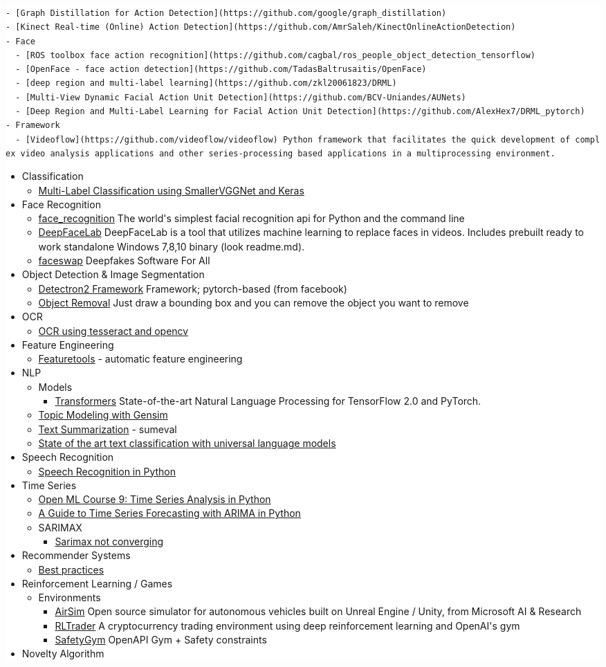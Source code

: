     - [Graph Distillation for Action Detection](https://github.com/google/graph_distillation)
    - [Kinect Real-time (Online) Action Detection](https://github.com/AmrSaleh/KinectOnlineActionDetection)
    - Face
      - [ROS toolbox face action recognition](https://github.com/cagbal/ros_people_object_detection_tensorflow)
      - [OpenFace - face action detection](https://github.com/TadasBaltrusaitis/OpenFace)
      - [deep region and multi-label learning](https://github.com/zkl20061823/DRML)
      - [Multi-View Dynamic Facial Action Unit Detection](https://github.com/BCV-Uniandes/AUNets)
      - [Deep Region and Multi-Label Learning for Facial Action Unit Detection](https://github.com/AlexHex7/DRML_pytorch)
    - Framework
      - [Videoflow](https://github.com/videoflow/videoflow) Python framework that facilitates the quick development of complex video analysis applications and other series-processing based applications in a multiprocessing environment.
  - Classification
    - [Multi-Label Classification using SmallerVGGNet and Keras](https://www.pyimagesearch.com/2018/05/07/multi-label-classification-with-keras)
  - Face Recognition
    - [face_recognition](https://github.com/ageitgey/face_recognition) The world's simplest facial recognition api for Python and the command line
    - [DeepFaceLab](https://github.com/iperov/DeepFaceLab) DeepFaceLab is a tool that utilizes machine learning to replace faces in videos. Includes prebuilt ready to work standalone Windows 7,8,10 binary (look readme.md).
    - [faceswap](https://github.com/deepfakes/faceswap) Deepfakes Software For All
  - Object Detection & Image Segmentation
    - [Detectron2 Framework](https://github.com/facebookresearch/detectron2) Framework; pytorch-based (from facebook)
    - [Object Removal](https://github.com/zllrunning/video-object-removal) Just draw a bounding box and you can remove the object you want to remove
  - OCR
    - [OCR using tesseract and opencv](https://www.learnopencv.com/deep-learning-based-text-recognition-ocr-using-tesseract-and-opencv/)
- Feature Engineering
  - [Featuretools](https://www.featuretools.com/) - automatic feature engineering
- NLP
  - Models
    - [Transformers](https://github.com/huggingface/transformers) State-of-the-art Natural Language Processing for TensorFlow 2.0 and PyTorch.
  - [Topic Modeling with Gensim](https://www.udemy.com/understand-javascript/)
  - [Text Summarization](https://github.com/chakki-works/sumeval) - sumeval
  - [State of the art text classification with universal language models](http://nlp.fast.ai/classification/2018/05/15/introducting-ulmfit.html)
- Speech Recognition
  - [Speech Recognition in Python](https://realpython.com/python-speech-recognition/)
- Time Series
  - [Open ML Course 9: Time Series Analysis in Python](https://medium.com/open-machine-learning-course/open-machine-learning-course-topic-9-time-series-analysis-in-python-a270cb05e0b3)
  - [A Guide to Time Series Forecasting with ARIMA in Python](https://www.digitalocean.com/community/tutorials/a-guide-to-time-series-forecasting-with-arima-in-python-3)
  - SARIMAX
    - [Sarimax not converging](https://stats.stackexchange.com/questions/313426/mle-convergence-errors-with-statespace-sarimax)
- Recommender Systems
  - [Best practices](https://github.com/microsoft/recommenders)
- Reinforcement Learning / Games
  - Environments
    - [AirSim](https://github.com/microsoft/AirSim) Open source simulator for autonomous vehicles built on Unreal Engine / Unity, from Microsoft AI & Research
    - [RLTrader](https://github.com/notadamking/RLTrader) A cryptocurrency trading environment using deep reinforcement learning and OpenAI's gym
    - [SafetyGym](https://openai.com/blog/safety-gym/) OpenAPI Gym + Safety constraints
- Novelty Algorithm